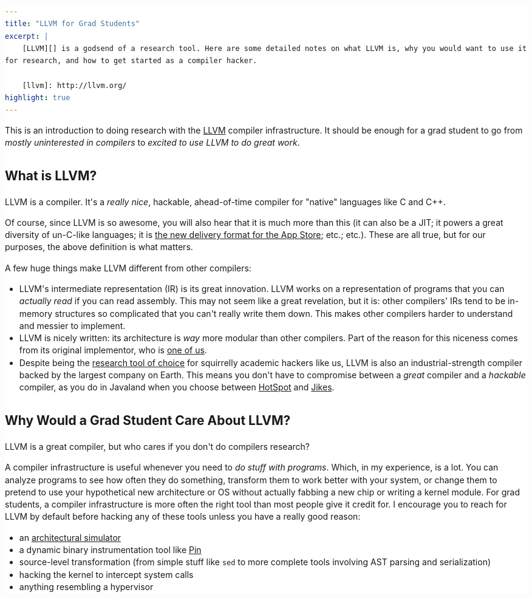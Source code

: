 ```yaml
---
title: "LLVM for Grad Students"
excerpt: |
    [LLVM][] is a godsend of a research tool. Here are some detailed notes on what LLVM is, why you would want to use it for research, and how to get started as a compiler hacker.

    [llvm]: http://llvm.org/
highlight: true
---
```

This is an introduction to doing research with the [LLVM][] compiler infrastructure. It should be enough for a grad student to go from *mostly uninterested in compilers* to *excited to use LLVM to do great work*.

[llvm]: http://llvm.org/

## What is LLVM?

LLVM is a compiler. It's a *really nice*, hackable, ahead-of-time compiler for "native" languages like C and C++.

Of course, since LLVM is so awesome, you will also hear that it is much more than this (it can also be a JIT; it powers a great diversity of un-C-like languages; it is [the new delivery format for the App Store][bitcode]; etc.; etc.). These are all true, but for our purposes, the above definition is what matters.

[bitcode]: https://developer.apple.com/library/prerelease/watchos/documentation/IDEs/Conceptual/AppDistributionGuide/AppThinning/AppThinning.html#//apple_ref/doc/uid/TP40012582-CH35-SW2

A few huge things make LLVM different from other compilers:

* LLVM's intermediate representation (IR) is its great innovation. LLVM works on a representation of programs that you can *actually read* if you can read assembly. This may not seem like a great revelation, but it is: other compilers' IRs tend to be in-memory structures so complicated that you can't really write them down. This makes other compilers harder to understand and messier to implement.
* LLVM is nicely written: its architecture is *way* more modular than other compilers. Part of the reason for this niceness comes from its original implementor, who is [one of us][lattner].
* Despite being the [research tool of choice][acmaward] for squirrelly academic hackers like us, LLVM is also an industrial-strength compiler backed by the largest company on Earth. This means you don't have to compromise between a *great* compiler and a *hackable* compiler, as you do in Javaland when you choose between [HotSpot][] and [Jikes][].

[lattner]: http://nondot.org/sabre/
[acmaward]: http://awards.acm.org/award_winners/lattner_5074762.cfm
[hotspot]: http://java.com/en/download/
[jikes]: http://www.jikesrvm.org/

## Why Would a Grad Student Care About LLVM?

LLVM is a great compiler, but who cares if you don't do compilers research?

A compiler infrastructure is useful whenever you need to *do stuff with programs*. Which, in my experience, is a lot. You can analyze programs to see how often they do something, transform them to work better with your system, or change them to pretend to use your hypothetical new architecture or OS without actually fabbing a new chip or writing a kernel module. For grad students, a compiler infrastructure is more often the right tool than most people give it credit for. I encourage you to reach for LLVM by default before hacking any of these tools unless you have a really good reason:

* an [architectural simulator][wddd]
* a dynamic binary instrumentation tool like [Pin][]
* source-level transformation (from simple stuff like `sed` to more complete tools involving AST parsing and serialization)
* hacking the kernel to intercept system calls
* anything resembling a hypervisor


[pin]: http://www.pintool.org/
[wddd]: http://research.cs.wisc.edu/vertical/papers/2014/wddd-sim-harmful.pdf
[virtual ghost]: http://sva.cs.illinois.edu/pubs/VirtualGhost-ASPLOS-2014.pdf
[coredet]: http://homes.cs.washington.edu/~djg/papers/asplos10-coredet.pdf
[clang]: http://clang.llvm.org/
[homebrew-llvm]: https://github.com/Homebrew/homebrew-core/blob/master/Formula/llvm.rb
[bholt-osx]: http://bholt.org/posts/building-llvm.html
[bholt]: http://bholt.org
[buildllvm]: http://llvm.org/docs/CMake.html
[buildclang]: http://clang.llvm.org/get_started.html
[llvm-gh]: https://github.com/llvm-mirror/llvm
[langref]: http://llvm.org/docs/LangRef.html
[progman]: http://llvm.org/docs/ProgrammersManual.html
[passtut]: http://llvm.org/docs/WritingAnLLVMPass.html
[llvmdoxygen]: http://llvm.org/doxygen/
[xcode]: https://developer.apple.com/xcode/
[outofsource]: http://llvm.org/docs/CMake.html#cmake-out-of-source-pass
[skel]: https://github.com/sampsyo/llvm-pass-skeleton
[cmake]: http://www.cmake.org/
[functionpass]: http://llvm.org/docs/WritingAnLLVMPass.html#the-functionpass-class
[autoclang]: {{site.base}}/blog/clangpass.html
[optload]: http://llvm.org/docs/WritingAnLLVMPass.html#running-a-pass-with-opt
[module]: http://llvm.org/docs/doxygen/html/classllvm_1_1Module.html
[function]: http://llvm.org/docs/doxygen/html/classllvm_1_1Function.html
[basicblock]: http://llvm.org/docs/doxygen/html/classllvm_1_1BasicBlock.html
[instruction]: http://www.llvm.org/docs/doxygen/html/classllvm_1_1Instruction.html
[value]: http://www.llvm.org/docs/doxygen/html/classllvm_1_1Value.html
[basic block]: https://en.wikipedia.org/wiki/Basic_block
[risc]: https://en.wikipedia.org/wiki/Reduced_instruction_set_computing
[constant]: http://www.llvm.org/docs/doxygen/html/classllvm_1_1Constant.html
[ssa]: https://en.wikipedia.org/wiki/Static_single_assignment_form
[containers branch]: https://github.com/sampsyo/llvm-pass-skeleton/tree/containers
[c++11]: https://en.wikipedia.org/wiki/C%2B%2B11
[mutate branch]: https://github.com/sampsyo/llvm-pass-skeleton/tree/mutate
[llvm rtti]: http://llvm.org/docs/ProgrammersManual.html#isa
[irbuilder]: http://llvm.org/docs/doxygen/html/classllvm_1_1IRBuilder.html
[example.c]: https://github.com/sampsyo/llvm-pass-skeleton/blob/mutate/example.c
[createcall]: http://llvm.org/docs/doxygen/html/classllvm_1_1IRBuilder.html#aa6912a2a8a62dbd8706ec00df02c4b8a
[getorinsertfunction]: http://llvm.org/docs/doxygen/html/classllvm_1_1Module.html#a66057011b4f824c8a8d04de9697c194a
[rtlib branch]: https://github.com/sampsyo/llvm-pass-skeleton/tree/rtlib
[llvm-link]: http://llvm.org/docs/CommandGuide/llvm-link.html
[ld]: https://sourceware.org/binutils/docs/ld/
[rtlib.c]: https://github.com/sampsyo/llvm-pass-skeleton/blob/rtlib/rtlib.c
[callinst]: http://llvm.org/docs/doxygen/html/classllvm_1_1CallInst.html
[bholt-annotate]: http://bholt.org/posts/llvm-quick-tricks.html
[builtin-annotation]: https://github.com/llvm/llvm-project/blob/main/clang/test/Sema/annotate.c
[email]: mailto:{{site.email}}
[quala]: https://github.com/sampsyo/quala
[jsr-308]: http://types.cs.washington.edu/jsr308/
[metadata]: http://llvm.org/docs/LangRef.html#metadata
[debug info]: http://llvm.org/docs/SourceLevelDebugging.html
[clang plugins]: http://clang.llvm.org/docs/ClangPlugins.html
[asbradbury]: http://asbradbury.org/
[weekly]: http://llvmweekly.org/
[syslab]: http://syslab.cs.washington.edu
[sampa]: http://sampa.cs.washington.edu
[bholt-debugging]: http://bholt.org/posts/llvm-debugging.html
[emery]: http://emeryberger.com
[regehr]: http://www.cs.utah.edu/~regehr/
[regehr-hn]: https://news.ycombinator.com/item?id=10000611